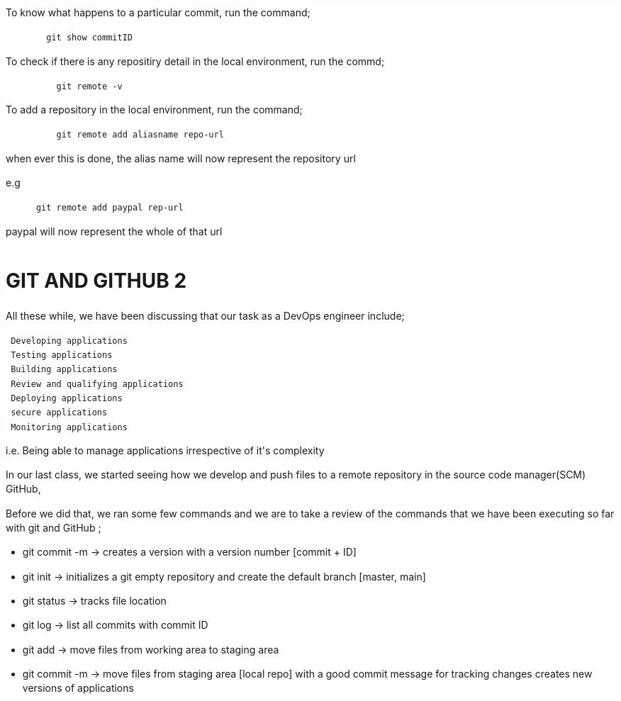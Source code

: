 
To know what happens to a particular commit, run the command;

            git show commitID

To check if there is any repositiry detail in the local environment, 
run the commd;
              
              git remote -v

To add a repository in the local environment,
run the command;

              git remote add aliasname repo-url

when ever this is done, the alias name will now represent the repository url

e.g 

          git remote add paypal rep-url

paypal will now represent the whole of that url                        



GIT AND GITHUB 2
================

All these while, we have been discussing that our task as a DevOps engineer
include;

     Developing applications
     Testing applications
     Building applications
     Review and qualifying applications
     Deploying applications
     secure applications
     Monitoring applications 

i.e. 
    Being able to manage applications irrespective of it's complexity              

In our last class, we started seeing how we develop and push files to a remote
repository in the source code manager(SCM) GitHub,

Before we did that, we ran some few commands and we are to take a review of the
commands that we have been executing so far with git and GitHub ;

- git commit -m -> creates a version with a version number [commit + ID]

- git init -> initializes a git empty repository and create the default branch [master, main]

- git status -> tracks file location

- git log -> list all commits with commit ID

- git add -> move files from working area to staging area

- git commit -m -> move files from staging area [local repo] with a good commit message for
                    tracking changes
                    creates new versions of applications
